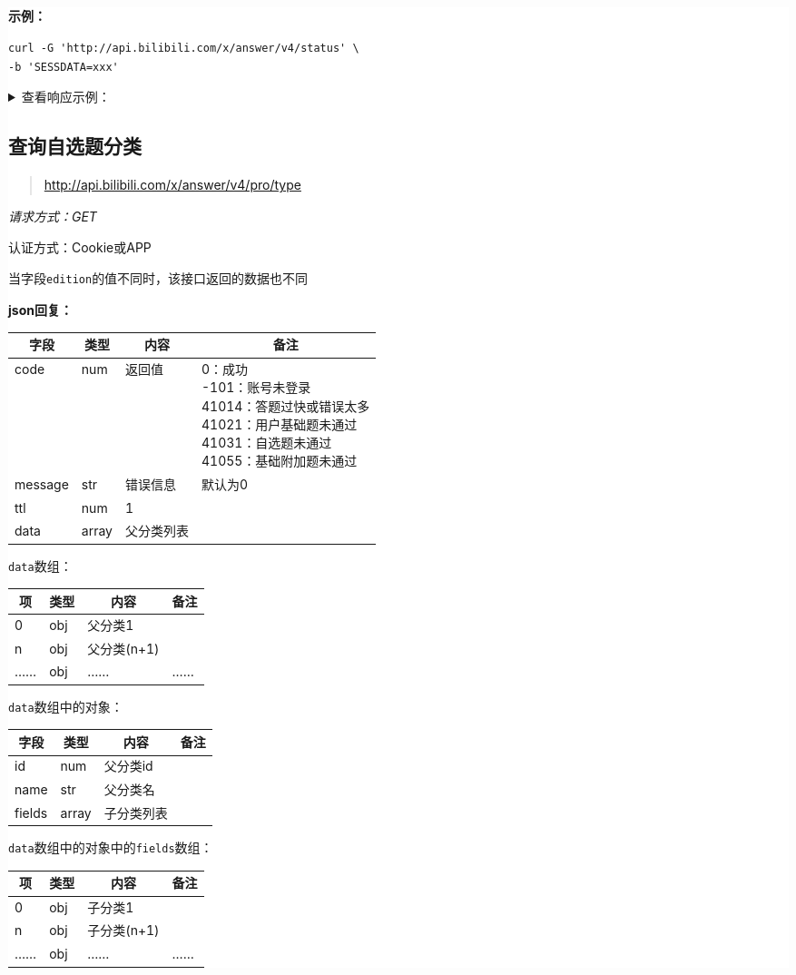 **示例：**

```shell
curl -G 'http://api.bilibili.com/x/answer/v4/status' \
-b 'SESSDATA=xxx'
```

<details><summary>查看响应示例：</summary></details>

## 查询自选题分类

> http://api.bilibili.com/x/answer/v4/pro/type

*请求方式：GET*

认证方式：Cookie或APP

当字段`edition`的值不同时，该接口返回的数据也不同

**json回复：**

| 字段    | 类型  | 内容       | 备注                                                         |
| ------- | ----- | ---------- | ------------------------------------------------------------ |
| code    | num   | 返回值     | 0：成功<br />-101：账号未登录<br />41014：答题过快或错误太多<br />41021：用户基础题未通过<br />41031：自选题未通过<br />41055：基础附加题未通过 |
| message | str   | 错误信息   | 默认为0                                                      |
| ttl     | num   | 1          |                                                              |
| data    | array | 父分类列表 |                                                              |

`data`数组：

| 项   | 类型 | 内容        | 备注 |
| ---- | ---- | ----------- | ---- |
| 0    | obj  | 父分类1     |      |
| n    | obj  | 父分类(n+1) |      |
| ……   | obj  | ……          | ……   |

`data`数组中的对象：

| 字段   | 类型  | 内容       | 备注 |
| ------ | ----- | ---------- | ---- |
| id     | num   | 父分类id   |      |
| name   | str   | 父分类名   |      |
| fields | array | 子分类列表 |      |

`data`数组中的对象中的`fields`数组：

| 项   | 类型 | 内容        | 备注 |
| ---- | ---- | ----------- | ---- |
| 0    | obj  | 子分类1     |      |
| n    | obj  | 子分类(n+1) |      |
| ……   | obj  | ……          | ……   |
